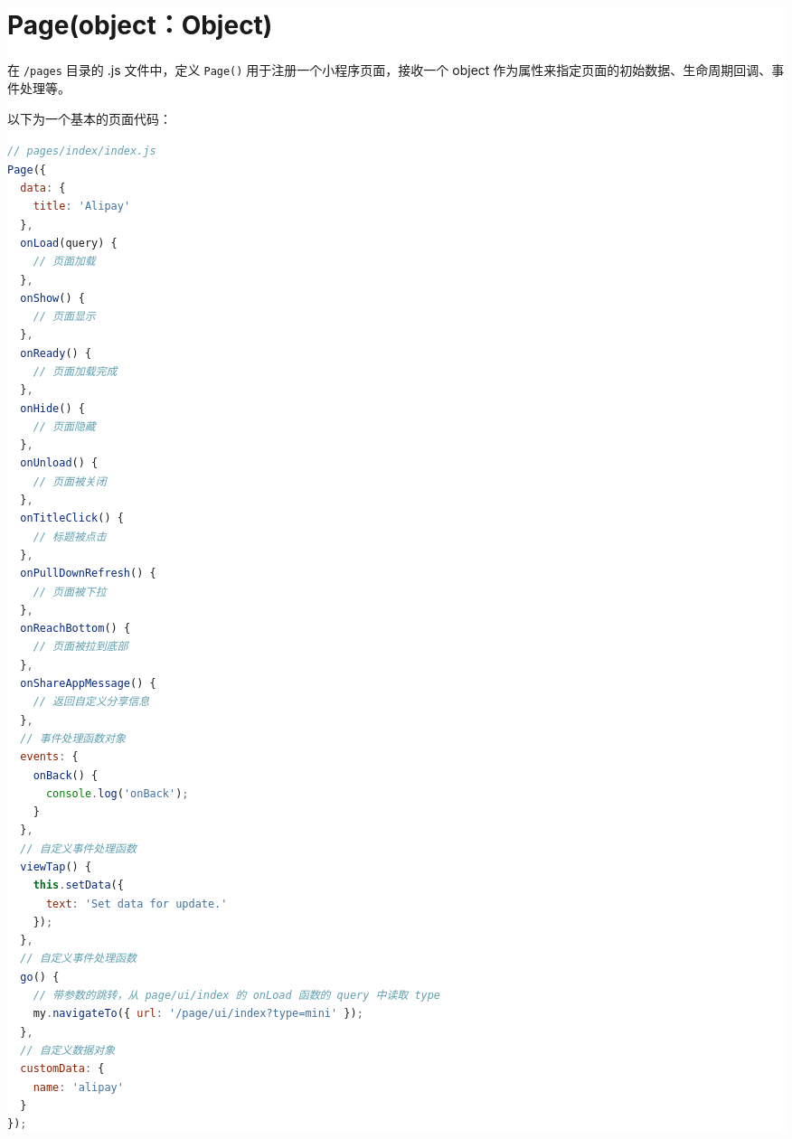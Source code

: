 # Page(object：Object)

在 `/pages` 目录的 .js 文件中，定义 `Page()` 用于注册一个小程序页面，接收一个 object 作为属性来指定页面的初始数据、生命周期回调、事件处理等。

以下为一个基本的页面代码：

```javascript
// pages/index/index.js
Page({
  data: {
    title: 'Alipay'
  },
  onLoad(query) {
    // 页面加载
  },
  onShow() {
    // 页面显示
  },
  onReady() {
    // 页面加载完成
  },
  onHide() {
    // 页面隐藏
  },
  onUnload() {
    // 页面被关闭
  },
  onTitleClick() {
    // 标题被点击
  },
  onPullDownRefresh() {
    // 页面被下拉
  },
  onReachBottom() {
    // 页面被拉到底部
  },
  onShareAppMessage() {
    // 返回自定义分享信息
  },
  // 事件处理函数对象
  events: {
    onBack() {
      console.log('onBack');
    }
  },
  // 自定义事件处理函数
  viewTap() {
    this.setData({
      text: 'Set data for update.'
    });
  },
  // 自定义事件处理函数
  go() {
    // 带参数的跳转，从 page/ui/index 的 onLoad 函数的 query 中读取 type
    my.navigateTo({ url: '/page/ui/index?type=mini' });
  },
  // 自定义数据对象
  customData: {
    name: 'alipay'
  }
});
```